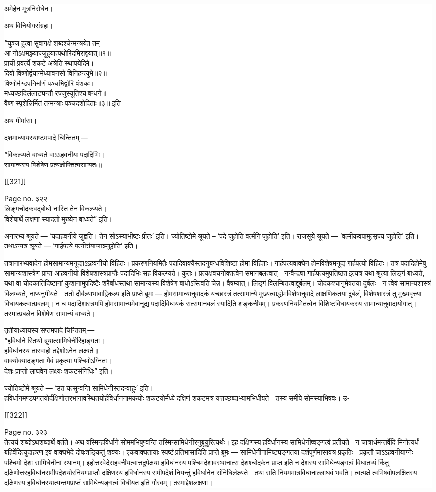 अमेहेन मूत्रनिरोधेन।

अथ विनियोगसंग्रहः।

“युञ्ज हुत्वा सुवागक्षे शब्दश्चेन्मन्त्रयेत तम्।  
आ नोऽक्षमञ्ज्याज्जुहुयात्पथोरिदमिराद्वयात्॥१॥  
प्राची प्रवर्त्ये शकटे अत्रेति स्थापयेदिमे।  
दिवो विष्णोर्द्वयान्मेध्यावनसो विनिहन्त्युभे॥२॥  
विष्णोर्मण्डपनिर्माणं पञ्चभिर्द्वारि वंशकः।  
मध्यच्छदिर्ललाट्यन्तौ रज्जुस्यूतिश्च बन्धने॥  
वैष्ण स्पृशेन्निर्मितं तन्मन्त्राः पञ्चदशोदिताः॥३॥ इति।

अथ मीमांसा।

दशमाध्यायस्याष्टमपादे चिन्तितम् —

“विकल्प्यते बाध्यते वाऽऽहवनीयः पदादिभिः।  
सामान्यस्य विशेषेण प्रत्यक्षोक्तित्वसाम्यतः॥

[[321]]

Page no. ३२२  
लिङ्गचोदकवद्बोधो नास्ति तेन विकल्प्यते।  
विशेषार्थे लक्षणा स्यादतो मुख्येन बाध्यते” इति।

अनारभ्य श्रूयते — ‘यदाहवनीये जुह्वति। तेन सोऽस्याभीष्टः प्रीतः’ इति। ज्योतिष्टोमे श्रूयते – ‘पदे जुहोति वर्त्मनि जुहोति’ इति। राजसूये श्रूयते — ‘वल्मीकवपामुत्सृज्य जुहोति’ इति। तथाऽन्यत्र श्रूयते — ‘गार्हपत्ये पत्नीसंयाजाञ्जुहोति’ इति।

तत्रानारभ्यवादेन होमसामान्यमनूद्याऽऽहवनीयो विहितः। प्रकरणनियमितैः पदादिवाक्यैस्तदनुबन्धविशिष्टा होमा विहिताः। गार्हपत्यवाक्येन होमविशेषमनूद्य गार्हपत्यो विहितः। तत्र पदादिहोमेषु सामान्यशास्त्रेण प्राप्त आहवनीयो विशेषशास्त्रप्राप्तैः पदादिभिः सह विकल्प्यते। कुतः। प्रत्यक्षवचनोक्तत्वेन समानबलत्वात्। नन्वैन्द्र्या गार्हपत्यमुपतिष्ठत इत्यत्र यथा श्रुत्या लिङ्गं बाध्यते, यथा वा चोदकातिदिष्टानां कुशानामुपदिष्टैः शरैर्बाधस्तथा सामान्यस्य विशेषेण बाधोऽस्त्विति चेन्न। वैषम्यात्। लिङ्गं विलम्बितत्वाद्दुर्बलम्। चोदकश्चानुमेयतया दुर्बलः। न त्वेवं सामान्यशास्त्रं विलम्ब्यते, नाप्यनुमीयते। ततो दौर्बल्याभावाद्विकल्प इति प्राप्ते ब्रूमः — होमसामान्यानुवादकं यच्छास्त्रं तत्सामान्ये मुख्यत्वाद्धोमविशेषानुवादे लाक्षणिकतया दुर्बलं, विशेषशास्त्रं तु मुख्यवृत्त्या विधायकत्वात्प्रबलम्। न च पदादिशास्त्रमपि होमसामान्यमेवानूद्य पदादिविधायकं सत्समानबलं स्यादिति शङ्कनीयम्। प्रकरणनियमितत्वेन विशिष्टविधायकस्य सामान्यानुवादायोगात्। तस्मात्प्रबलेन विशेषेण सामान्यं बाध्यते।

तृतीयाध्यायस्य सप्तमपादे चिन्तितम् —  
“हविर्धाने स्तिथो ब्रूयात्सामिधेनीरिहाङ्गता।  
हविर्धानस्य तास्वाहो तद्देशोऽनेन लक्ष्यते॥  
वाक्योक्यादङ्गता मैवं प्रकृत्या पश्चिमोऽग्नितः।  
देशः प्राप्तो लाघवेन लक्ष्यः शकटसंनिधिः” इति।

ज्योतिष्टोमे श्रूयते — ‘उत यत्सुन्वन्ति सामिधेनीस्तदन्वाहुः’ इति।  
हविर्धानमण्डपगतयोर्दक्षिणोत्तरभागावस्थितयोर्हविर्धाननामकयोः शकटयोर्मध्ये दक्षिणं शकटमत्र यत्तच्छब्दाभ्यामभिधीयते। तस्य समीपे सोमस्याभिषवः। उ-

[[322]]

Page no. ३२३  
तेत्ययं शब्दोऽथशब्दार्थे वर्तते। अथ यस्मिन्हविर्धाने सोममभिषुण्वन्ति तस्मिन्सामिधेनीरनुब्रूयुरित्यर्थः। इह दक्षिणस्य हविर्धानस्य सामिधेनीष्वङ्गत्वं प्रतीयते। न चात्रार्धमन्तर्वेदि मिनोत्यर्धं बहिर्वेदित्युदाहरण इव वाक्यभेदे दोषःशङ्कितुं शक्यः। एकवाक्यतायाः स्पष्टं प्रतिभासादिति प्राप्ते ब्रूमः — सामिधेनीनामिष्ट्यङ्गतया दर्शपूर्णमासावत्र प्रकृतिः। प्रकृतौ चाऽऽहवनीयाग्नेः पश्चिमो देशः सामिधेनीनां स्थानम्। इहोत्तरवेदेराहवनीयत्वात्तदुपेक्षया हविर्धानस्य पश्चिमदेशावस्थानात्स देशश्चोदकेन प्राप्त इति न देशस्य सामिधेन्यङ्गत्वं विधातव्यं किंतु दक्षिणोत्तरहविर्धानसमीपदेशयोरनियमप्राप्तौ दक्षिणस्य हविर्धानस्य समीपदेशं नियन्तुं हविर्धानेन संनिधिर्लक्ष्यते। तथा सति नियममात्रविधानाल्लाघवं भवति। त्वत्पक्षे त्वभिषवोपलक्षितस्य दक्षिणस्य हविर्धानस्यात्यन्तमप्राप्तं सामिधेन्यङ्गत्वं विधीयत इति गौरवम्। तस्माद्देशलक्षणा।
